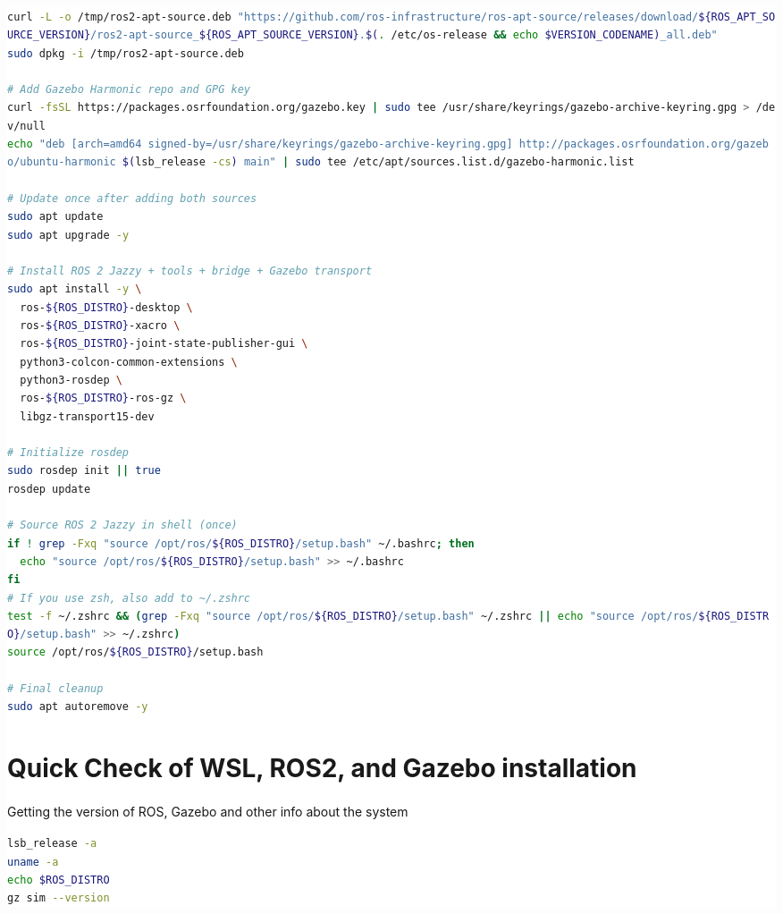 ```bash
curl -L -o /tmp/ros2-apt-source.deb "https://github.com/ros-infrastructure/ros-apt-source/releases/download/${ROS_APT_SOURCE_VERSION}/ros2-apt-source_${ROS_APT_SOURCE_VERSION}.$(. /etc/os-release && echo $VERSION_CODENAME)_all.deb"
sudo dpkg -i /tmp/ros2-apt-source.deb

# Add Gazebo Harmonic repo and GPG key
curl -fsSL https://packages.osrfoundation.org/gazebo.key | sudo tee /usr/share/keyrings/gazebo-archive-keyring.gpg > /dev/null
echo "deb [arch=amd64 signed-by=/usr/share/keyrings/gazebo-archive-keyring.gpg] http://packages.osrfoundation.org/gazebo/ubuntu-harmonic $(lsb_release -cs) main" | sudo tee /etc/apt/sources.list.d/gazebo-harmonic.list

# Update once after adding both sources
sudo apt update
sudo apt upgrade -y

# Install ROS 2 Jazzy + tools + bridge + Gazebo transport
sudo apt install -y \
  ros-${ROS_DISTRO}-desktop \
  ros-${ROS_DISTRO}-xacro \
  ros-${ROS_DISTRO}-joint-state-publisher-gui \
  python3-colcon-common-extensions \
  python3-rosdep \
  ros-${ROS_DISTRO}-ros-gz \
  libgz-transport15-dev

# Initialize rosdep
sudo rosdep init || true
rosdep update

# Source ROS 2 Jazzy in shell (once)
if ! grep -Fxq "source /opt/ros/${ROS_DISTRO}/setup.bash" ~/.bashrc; then
  echo "source /opt/ros/${ROS_DISTRO}/setup.bash" >> ~/.bashrc
fi
# If you use zsh, also add to ~/.zshrc
test -f ~/.zshrc && (grep -Fxq "source /opt/ros/${ROS_DISTRO}/setup.bash" ~/.zshrc || echo "source /opt/ros/${ROS_DISTRO}/setup.bash" >> ~/.zshrc)
source /opt/ros/${ROS_DISTRO}/setup.bash

# Final cleanup
sudo apt autoremove -y
```

# Quick Check of WSL, ROS2, and Gazebo installation

Getting the version of ROS, Gazebo and other info about the system

```bash
lsb_release -a
uname -a
echo $ROS_DISTRO
gz sim --version
```
